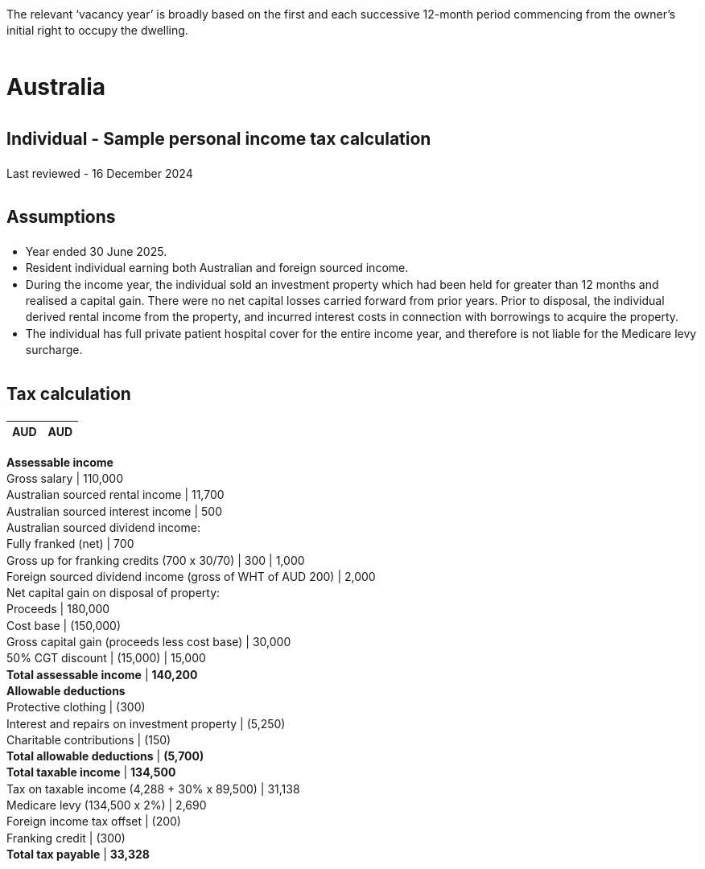 
The relevant ‘vacancy year’ is broadly based on the first and each successive 12-month period commencing from the owner’s initial right to occupy the dwelling. 


# Australia
## Individual - Sample personal income tax calculation
Last reviewed - 16 December 2024
## Assumptions
  * Year ended 30 June 2025.
  * Resident individual earning both Australian and foreign sourced income.
  * During the income year, the individual sold an investment property which had been held for greater than 12 months and realised a capital gain. There were no net capital losses carried forward from prior years. Prior to disposal, the individual derived rental income from the property, and incurred interest costs in connection with borrowings to acquire the property.
  * The individual has full private patient hospital cover for the entire income year, and therefore is not liable for the Medicare levy surcharge.


## Tax calculation
AUD | AUD  
---|---  
**Assessable income**  
Gross salary | 110,000  
Australian sourced rental income | 11,700  
Australian sourced interest income | 500  
Australian sourced dividend income:  
Fully franked (net) | 700  
Gross up for franking credits (700 x 30/70) | 300 | 1,000  
Foreign sourced dividend income (gross of WHT of AUD 200) | 2,000  
Net capital gain on disposal of property:  
Proceeds | 180,000  
Cost base | (150,000)  
Gross capital gain (proceeds less cost base) | 30,000  
50% CGT discount | (15,000) | 15,000  
**Total assessable income** | **140,200**  
**Allowable deductions**  
Protective clothing | (300)  
Interest and repairs on investment property | (5,250)  
Charitable contributions | (150)  
**Total allowable deductions** | **(5,700)**  
**Total taxable income** | **134,500**  
Tax on taxable income (4,288 + 30% x 89,500) | 31,138  
Medicare levy (134,500 x 2%) | 2,690  
Foreign income tax offset | (200)  
Franking credit | (300)  
**Total tax payable** | **33,328**

